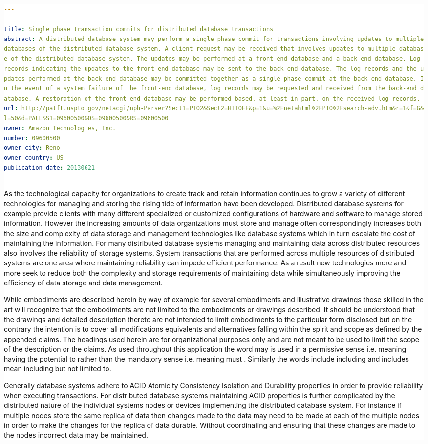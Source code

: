 ```yaml
---

title: Single phase transaction commits for distributed database transactions
abstract: A distributed database system may perform a single phase commit for transactions involving updates to multiple databases of the distributed database system. A client request may be received that involves updates to multiple database of the distributed database system. The updates may be performed at a front-end database and a back-end database. Log records indicating the updates to the front-end database may be sent to the back-end database. The log records and the updates performed at the back-end database may be committed together as a single phase commit at the back-end database. In the event of a system failure of the front-end database, log records may be requested and received from the back-end database. A restoration of the front-end database may be performed based, at least in part, on the received log records.
url: http://patft.uspto.gov/netacgi/nph-Parser?Sect1=PTO2&Sect2=HITOFF&p=1&u=%2Fnetahtml%2FPTO%2Fsearch-adv.htm&r=1&f=G&l=50&d=PALL&S1=09600500&OS=09600500&RS=09600500
owner: Amazon Technologies, Inc.
number: 09600500
owner_city: Reno
owner_country: US
publication_date: 20130621
---
```

As the technological capacity for organizations to create track and retain information continues to grow a variety of different technologies for managing and storing the rising tide of information have been developed. Distributed database systems for example provide clients with many different specialized or customized configurations of hardware and software to manage stored information. However the increasing amounts of data organizations must store and manage often correspondingly increases both the size and complexity of data storage and management technologies like database systems which in turn escalate the cost of maintaining the information. For many distributed database systems managing and maintaining data across distributed resources also involves the reliability of storage systems. System transactions that are performed across multiple resources of distributed systems are one area where maintaining reliability can impede efficient performance. As a result new technologies more and more seek to reduce both the complexity and storage requirements of maintaining data while simultaneously improving the efficiency of data storage and data management.

While embodiments are described herein by way of example for several embodiments and illustrative drawings those skilled in the art will recognize that the embodiments are not limited to the embodiments or drawings described. It should be understood that the drawings and detailed description thereto are not intended to limit embodiments to the particular form disclosed but on the contrary the intention is to cover all modifications equivalents and alternatives falling within the spirit and scope as defined by the appended claims. The headings used herein are for organizational purposes only and are not meant to be used to limit the scope of the description or the claims. As used throughout this application the word may is used in a permissive sense i.e. meaning having the potential to rather than the mandatory sense i.e. meaning must . Similarly the words include including and includes mean including but not limited to.

Generally database systems adhere to ACID Atomicity Consistency Isolation and Durability properties in order to provide reliability when executing transactions. For distributed database systems maintaining ACID properties is further complicated by the distributed nature of the individual systems nodes or devices implementing the distributed database system. For instance if multiple nodes store the same replica of data then changes made to the data may need to be made at each of the multiple nodes in order to make the changes for the replica of data durable. Without coordinating and ensuring that these changes are made to the nodes incorrect data may be maintained.
